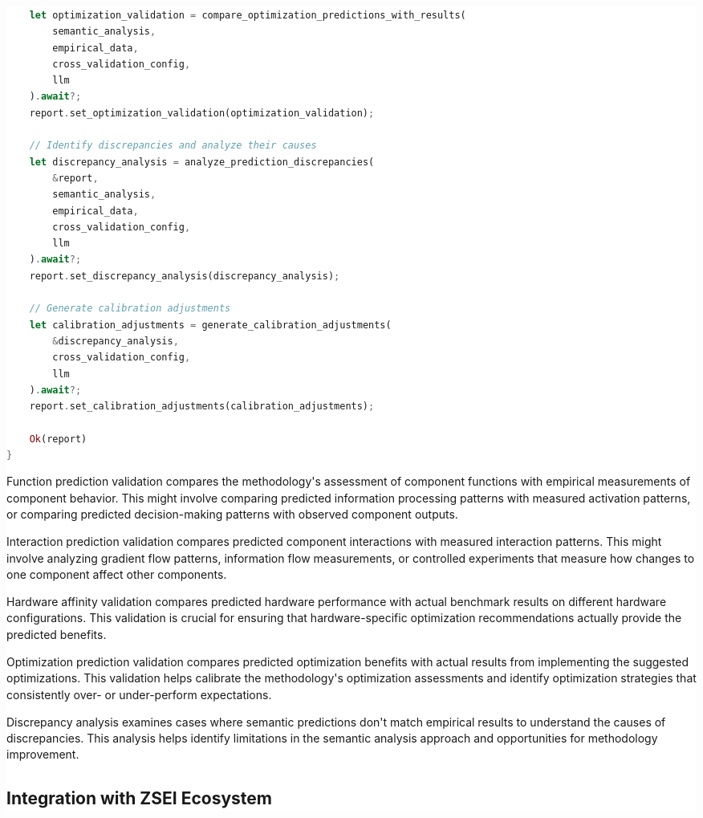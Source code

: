 ```rust
    let optimization_validation = compare_optimization_predictions_with_results(
        semantic_analysis,
        empirical_data,
        cross_validation_config,
        llm
    ).await?;
    report.set_optimization_validation(optimization_validation);
    
    // Identify discrepancies and analyze their causes
    let discrepancy_analysis = analyze_prediction_discrepancies(
        &report,
        semantic_analysis,
        empirical_data,
        cross_validation_config,
        llm
    ).await?;
    report.set_discrepancy_analysis(discrepancy_analysis);
    
    // Generate calibration adjustments
    let calibration_adjustments = generate_calibration_adjustments(
        &discrepancy_analysis,
        cross_validation_config,
        llm
    ).await?;
    report.set_calibration_adjustments(calibration_adjustments);
    
    Ok(report)
}
```

Function prediction validation compares the methodology's assessment of component functions with empirical measurements of component behavior. This might involve comparing predicted information processing patterns with measured activation patterns, or comparing predicted decision-making patterns with observed component outputs.

Interaction prediction validation compares predicted component interactions with measured interaction patterns. This might involve analyzing gradient flow patterns, information flow measurements, or controlled experiments that measure how changes to one component affect other components.

Hardware affinity validation compares predicted hardware performance with actual benchmark results on different hardware configurations. This validation is crucial for ensuring that hardware-specific optimization recommendations actually provide the predicted benefits.

Optimization prediction validation compares predicted optimization benefits with actual results from implementing the suggested optimizations. This validation helps calibrate the methodology's optimization assessments and identify optimization strategies that consistently over- or under-perform expectations.

Discrepancy analysis examines cases where semantic predictions don't match empirical results to understand the causes of discrepancies. This analysis helps identify limitations in the semantic analysis approach and opportunities for methodology improvement.

## Integration with ZSEI Ecosystem
